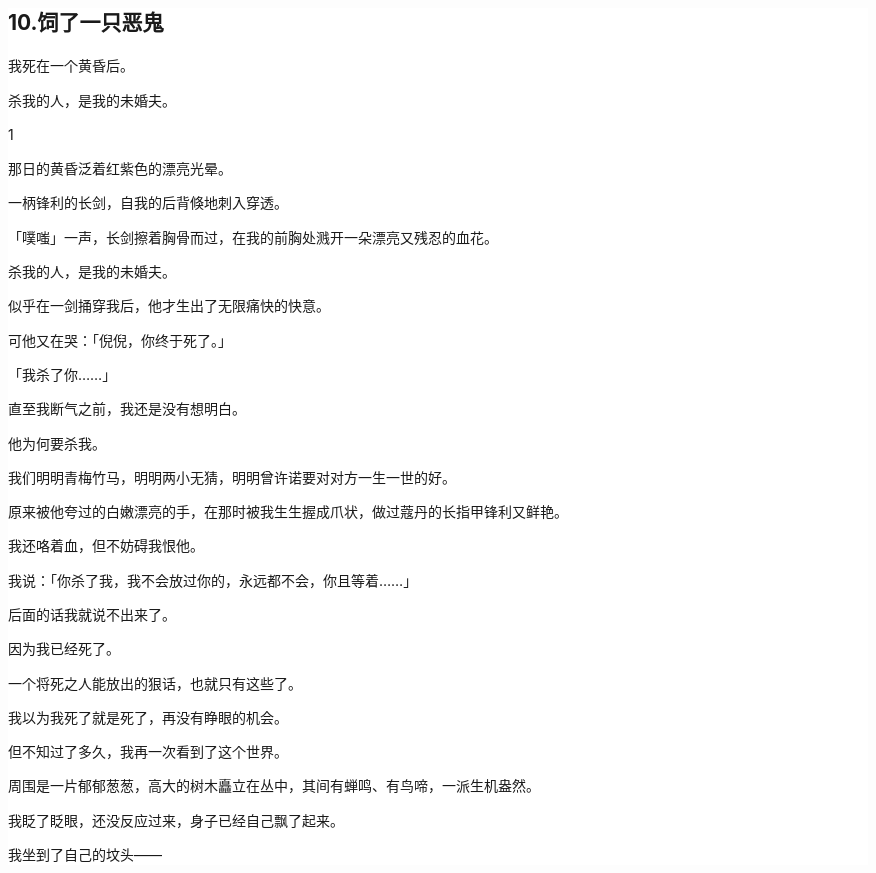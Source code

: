 ## 10.饲了一只恶鬼
我死在一个黄昏后。


杀我的人，是我的未婚夫。


1


那日的黄昏泛着红紫色的漂亮光晕。


一柄锋利的长剑，自我的后背倏地刺入穿透。


「噗嗤」一声，长剑擦着胸骨而过，在我的前胸处溅开一朵漂亮又残忍的血花。


杀我的人，是我的未婚夫。


似乎在一剑捅穿我后，他才生出了无限痛快的快意。


可他又在哭：「倪倪，你终于死了。」


「我杀了你……」


直至我断气之前，我还是没有想明白。


他为何要杀我。


我们明明青梅竹马，明明两小无猜，明明曾许诺要对对方一生一世的好。


原来被他夸过的白嫩漂亮的手，在那时被我生生握成爪状，做过蔻丹的长指甲锋利又鲜艳。


我还咯着血，但不妨碍我恨他。


我说：「你杀了我，我不会放过你的，永远都不会，你且等着……」


后面的话我就说不出来了。


因为我已经死了。


一个将死之人能放出的狠话，也就只有这些了。


我以为我死了就是死了，再没有睁眼的机会。


但不知过了多久，我再一次看到了这个世界。


周围是一片郁郁葱葱，高大的树木矗立在丛中，其间有蝉鸣、有鸟啼，一派生机盎然。


我眨了眨眼，还没反应过来，身子已经自己飘了起来。


我坐到了自己的坟头——
